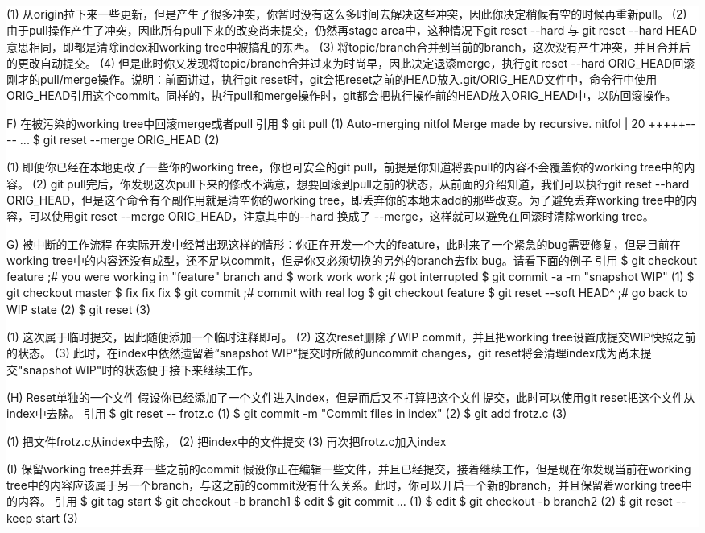 (1) 从origin拉下来一些更新，但是产生了很多冲突，你暂时没有这么多时间去解决这些冲突，因此你决定稍候有空的时候再重新pull。 
(2) 由于pull操作产生了冲突，因此所有pull下来的改变尚未提交，仍然再stage area中，这种情况下git reset --hard 与 git reset --hard HEAD意思相同，即都是清除index和working tree中被搞乱的东西。 
(3) 将topic/branch合并到当前的branch，这次没有产生冲突，并且合并后的更改自动提交。 
(4) 但是此时你又发现将topic/branch合并过来为时尚早，因此决定退滚merge，执行git reset --hard ORIG_HEAD回滚刚才的pull/merge操作。说明：前面讲过，执行git reset时，git会把reset之前的HEAD放入.git/ORIG_HEAD文件中，命令行中使用ORIG_HEAD引用这个commit。同样的，执行pull和merge操作时，git都会把执行操作前的HEAD放入ORIG_HEAD中，以防回滚操作。 

F) 在被污染的working tree中回滚merge或者pull 
引用
$ git pull                         (1) 
Auto-merging nitfol 
Merge made by recursive. 
nitfol                |   20 +++++---- 
... 
$ git reset --merge ORIG_HEAD      (2)

(1) 即便你已经在本地更改了一些你的working tree，你也可安全的git pull，前提是你知道将要pull的内容不会覆盖你的working tree中的内容。 
(2) git pull完后，你发现这次pull下来的修改不满意，想要回滚到pull之前的状态，从前面的介绍知道，我们可以执行git reset --hard ORIG_HEAD，但是这个命令有个副作用就是清空你的working tree，即丢弃你的本地未add的那些改变。为了避免丢弃working tree中的内容，可以使用git reset --merge ORIG_HEAD，注意其中的--hard 换成了 --merge，这样就可以避免在回滚时清除working tree。 

G) 被中断的工作流程 
在实际开发中经常出现这样的情形：你正在开发一个大的feature，此时来了一个紧急的bug需要修复，但是目前在working tree中的内容还没有成型，还不足以commit，但是你又必须切换的另外的branch去fix bug。请看下面的例子 
引用
$ git checkout feature ;# you were working in "feature" branch and 
$ work work work       ;# got interrupted 
$ git commit -a -m "snapshot WIP"                 (1) 
$ git checkout master 
$ fix fix fix 
$ git commit ;# commit with real log 
$ git checkout feature 
$ git reset --soft HEAD^ ;# go back to WIP state  (2) 
$ git reset                                       (3)

(1) 这次属于临时提交，因此随便添加一个临时注释即可。 
(2) 这次reset删除了WIP commit，并且把working tree设置成提交WIP快照之前的状态。 
(3) 此时，在index中依然遗留着“snapshot WIP”提交时所做的uncommit changes，git reset将会清理index成为尚未提交"snapshot WIP"时的状态便于接下来继续工作。 

(H) Reset单独的一个文件 
假设你已经添加了一个文件进入index，但是而后又不打算把这个文件提交，此时可以使用git reset把这个文件从index中去除。 
引用
$ git reset -- frotz.c                      (1) 
$ git commit -m "Commit files in index"     (2) 
$ git add frotz.c                           (3)

(1) 把文件frotz.c从index中去除， 
(2) 把index中的文件提交 
(3) 再次把frotz.c加入index 

(I) 保留working tree并丢弃一些之前的commit 
假设你正在编辑一些文件，并且已经提交，接着继续工作，但是现在你发现当前在working tree中的内容应该属于另一个branch，与这之前的commit没有什么关系。此时，你可以开启一个新的branch，并且保留着working tree中的内容。 
引用
$ git tag start 
$ git checkout -b branch1 
$ edit 
$ git commit ...                            (1) 
$ edit 
$ git checkout -b branch2                   (2) 
$ git reset --keep start                    (3)
